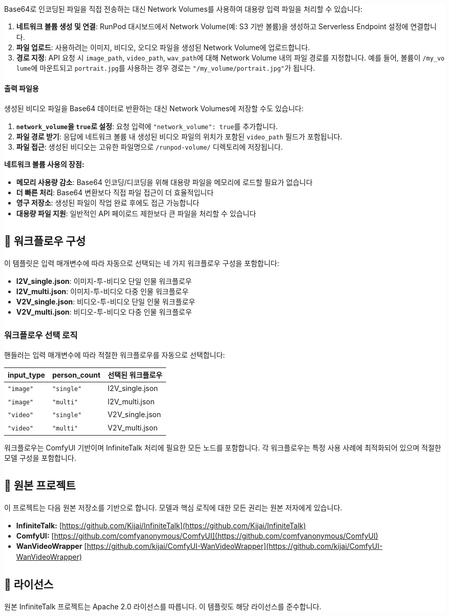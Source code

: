 Base64로 인코딩된 파일을 직접 전송하는 대신 Network Volumes를 사용하여 대용량 입력 파일을 처리할 수 있습니다:

1.  **네트워크 볼륨 생성 및 연결**: RunPod 대시보드에서 Network Volume(예: S3 기반 볼륨)을 생성하고 Serverless Endpoint 설정에 연결합니다.
2.  **파일 업로드**: 사용하려는 이미지, 비디오, 오디오 파일을 생성된 Network Volume에 업로드합니다.
3.  **경로 지정**: API 요청 시 `image_path`, `video_path`, `wav_path`에 대해 Network Volume 내의 파일 경로를 지정합니다. 예를 들어, 볼륨이 `/my_volume`에 마운트되고 `portrait.jpg`를 사용하는 경우 경로는 `"/my_volume/portrait.jpg"`가 됩니다.

#### 출력 파일용

생성된 비디오 파일을 Base64 데이터로 반환하는 대신 Network Volumes에 저장할 수도 있습니다:

1.  **`network_volume`을 `true`로 설정**: 요청 입력에 `"network_volume": true`를 추가합니다.
2.  **파일 경로 받기**: 응답에 네트워크 볼륨 내 생성된 비디오 파일의 위치가 포함된 `video_path` 필드가 포함됩니다.
3.  **파일 접근**: 생성된 비디오는 고유한 파일명으로 `/runpod-volume/` 디렉토리에 저장됩니다.

**네트워크 볼륨 사용의 장점:**
- **메모리 사용량 감소**: Base64 인코딩/디코딩을 위해 대용량 파일을 메모리에 로드할 필요가 없습니다
- **더 빠른 처리**: Base64 변환보다 직접 파일 접근이 더 효율적입니다
- **영구 저장소**: 생성된 파일이 작업 완료 후에도 접근 가능합니다
- **대용량 파일 지원**: 일반적인 API 페이로드 제한보다 큰 파일을 처리할 수 있습니다


## 🔧 워크플로우 구성

이 템플릿은 입력 매개변수에 따라 자동으로 선택되는 네 가지 워크플로우 구성을 포함합니다:

*   **I2V_single.json**: 이미지-투-비디오 단일 인물 워크플로우
*   **I2V_multi.json**: 이미지-투-비디오 다중 인물 워크플로우  
*   **V2V_single.json**: 비디오-투-비디오 단일 인물 워크플로우
*   **V2V_multi.json**: 비디오-투-비디오 다중 인물 워크플로우

### 워크플로우 선택 로직

핸들러는 입력 매개변수에 따라 적절한 워크플로우를 자동으로 선택합니다:

| input_type | person_count | 선택된 워크플로우 |
|------------|--------------|-------------------|
| `"image"` | `"single"` | I2V_single.json |
| `"image"` | `"multi"` | I2V_multi.json |
| `"video"` | `"single"` | V2V_single.json |
| `"video"` | `"multi"` | V2V_multi.json |

워크플로우는 ComfyUI 기반이며 InfiniteTalk 처리에 필요한 모든 노드를 포함합니다. 각 워크플로우는 특정 사용 사례에 최적화되어 있으며 적절한 모델 구성을 포함합니다.

## 🙏 원본 프로젝트

이 프로젝트는 다음 원본 저장소를 기반으로 합니다. 모델과 핵심 로직에 대한 모든 권리는 원본 저자에게 있습니다.

*   **InfiniteTalk:** [https://github.com/Kijai/InfiniteTalk](https://github.com/Kijai/InfiniteTalk)
*   **ComfyUI:** [https://github.com/comfyanonymous/ComfyUI](https://github.com/comfyanonymous/ComfyUI)
*   **WanVideoWrapper** [https://github.com/kijai/ComfyUI-WanVideoWrapper](https://github.com/kijai/ComfyUI-WanVideoWrapper)

## 📄 라이선스

원본 InfiniteTalk 프로젝트는 Apache 2.0 라이선스를 따릅니다. 이 템플릿도 해당 라이선스를 준수합니다.
